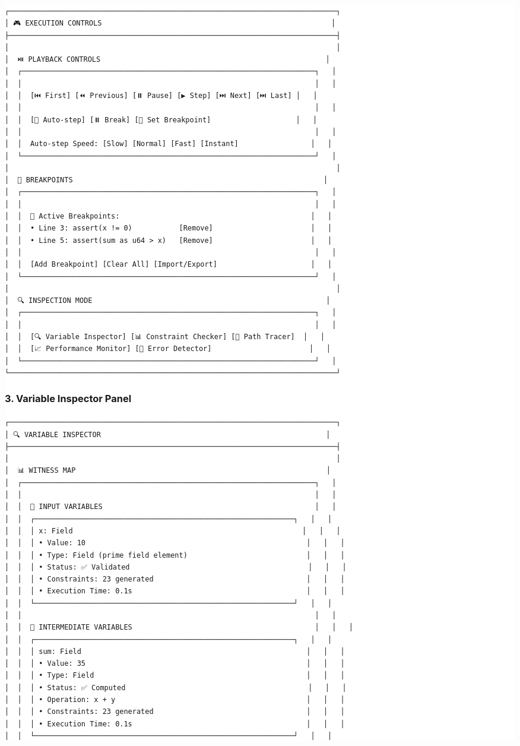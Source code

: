 ```
┌─────────────────────────────────────────────────────────────────────────────┐
│ 🎮 EXECUTION CONTROLS                                                      │
├─────────────────────────────────────────────────────────────────────────────┤
│                                                                             │
│  ⏯️ PLAYBACK CONTROLS                                                     │
│  ┌─────────────────────────────────────────────────────────────────────┐   │
│  │                                                                     │   │
│  │  [⏮️ First] [⏪ Previous] [⏸️ Pause] [▶️ Step] [⏭️ Next] [⏭️ Last] │   │
│  │                                                                     │   │
│  │  [🔁 Auto-step] [⏸️ Break] [🎯 Set Breakpoint]                    │   │
│  │                                                                     │   │
│  │  Auto-step Speed: [Slow] [Normal] [Fast] [Instant]                 │   │
│  └─────────────────────────────────────────────────────────────────────┘   │
│                                                                             │
│  📍 BREAKPOINTS                                                           │
│  ┌─────────────────────────────────────────────────────────────────────┐   │
│  │                                                                     │   │
│  │  🎯 Active Breakpoints:                                             │   │
│  │  • Line 3: assert(x != 0)           [Remove]                       │   │
│  │  • Line 5: assert(sum as u64 > x)   [Remove]                       │   │
│  │                                                                     │   │
│  │  [Add Breakpoint] [Clear All] [Import/Export]                      │   │
│  └─────────────────────────────────────────────────────────────────────┘   │
│                                                                             │
│  🔍 INSPECTION MODE                                                       │
│  ┌─────────────────────────────────────────────────────────────────────┐   │
│  │                                                                     │   │
│  │  [🔍 Variable Inspector] [📊 Constraint Checker] [🎯 Path Tracer]  │   │
│  │  [📈 Performance Monitor] [🚨 Error Detector]                       │   │
│  └─────────────────────────────────────────────────────────────────────┘   │
└─────────────────────────────────────────────────────────────────────────────┘
```

### **3. Variable Inspector Panel**

```
┌─────────────────────────────────────────────────────────────────────────────┐
│ 🔍 VARIABLE INSPECTOR                                                     │
├─────────────────────────────────────────────────────────────────────────────┤
│                                                                             │
│  📊 WITNESS MAP                                                           │
│  ┌─────────────────────────────────────────────────────────────────────┐   │
│  │                                                                     │   │
│  │  🔴 INPUT VARIABLES                                                  │   │
│  │  ┌─────────────────────────────────────────────────────────────┐   │   │
│  │  │ x: Field                                                      │   │   │
│  │  │ • Value: 10                                                    │   │   │
│  │  │ • Type: Field (prime field element)                            │   │   │
│  │  │ • Status: ✅ Validated                                          │   │   │
│  │  │ • Constraints: 23 generated                                    │   │   │
│  │  │ • Execution Time: 0.1s                                         │   │   │
│  │  └─────────────────────────────────────────────────────────────┘   │   │
│  │                                                                     │   │
│  │  🔵 INTERMEDIATE VARIABLES                                           │   │   │
│  │  ┌─────────────────────────────────────────────────────────────┐   │   │
│  │  │ sum: Field                                                     │   │   │
│  │  │ • Value: 35                                                    │   │   │
│  │  │ • Type: Field                                                  │   │   │
│  │  │ • Status: ✅ Computed                                           │   │   │
│  │  │ • Operation: x + y                                             │   │   │
│  │  │ • Constraints: 23 generated                                    │   │   │
│  │  │ • Execution Time: 0.1s                                         │   │   │
│  │  └─────────────────────────────────────────────────────────────┘   │   │
```